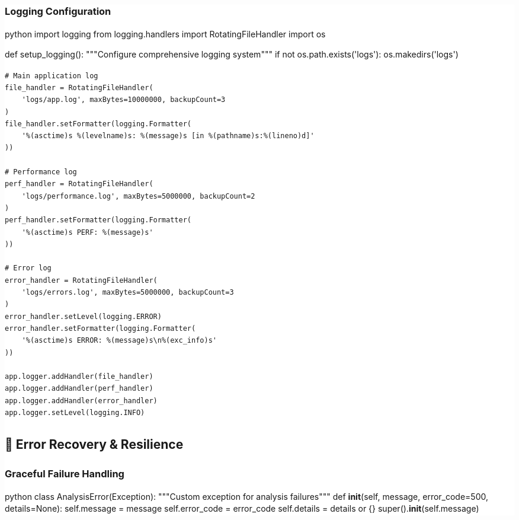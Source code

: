 
### Logging Configuration
python
import logging
from logging.handlers import RotatingFileHandler
import os

def setup_logging():
    """Configure comprehensive logging system"""
    if not os.path.exists('logs'):
        os.makedirs('logs')
    
    # Main application log
    file_handler = RotatingFileHandler(
        'logs/app.log', maxBytes=10000000, backupCount=3
    )
    file_handler.setFormatter(logging.Formatter(
        '%(asctime)s %(levelname)s: %(message)s [in %(pathname)s:%(lineno)d]'
    ))
    
    # Performance log
    perf_handler = RotatingFileHandler(
        'logs/performance.log', maxBytes=5000000, backupCount=2
    )
    perf_handler.setFormatter(logging.Formatter(
        '%(asctime)s PERF: %(message)s'
    ))
    
    # Error log
    error_handler = RotatingFileHandler(
        'logs/errors.log', maxBytes=5000000, backupCount=3
    )
    error_handler.setLevel(logging.ERROR)
    error_handler.setFormatter(logging.Formatter(
        '%(asctime)s ERROR: %(message)s\n%(exc_info)s'
    ))
    
    app.logger.addHandler(file_handler)
    app.logger.addHandler(perf_handler)
    app.logger.addHandler(error_handler)
    app.logger.setLevel(logging.INFO)


## 🚦 Error Recovery & Resilience

### Graceful Failure Handling
python
class AnalysisError(Exception):
    """Custom exception for analysis failures"""
    def __init__(self, message, error_code=500, details=None):
        self.message = message
        self.error_code = error_code
        self.details = details or {}
        super().__init__(self.message)
